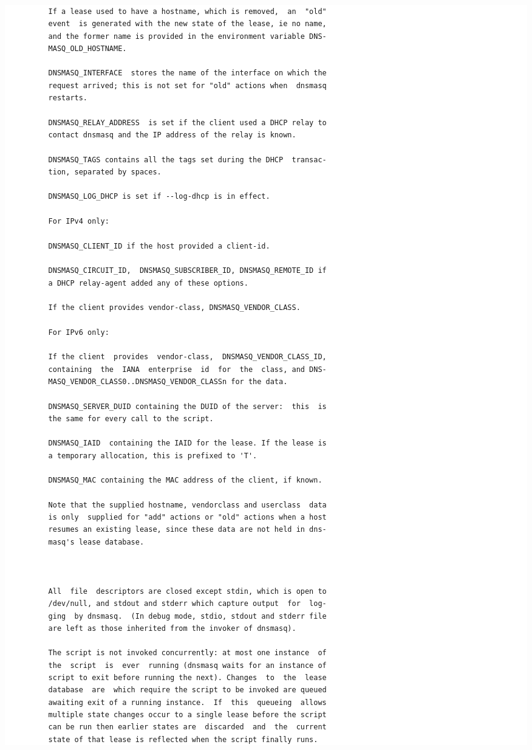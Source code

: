               If a lease used to have a hostname, which is removed,  an  "old"
              event  is generated with the new state of the lease, ie no name,
              and the former name is provided in the environment variable DNS‐
              MASQ_OLD_HOSTNAME.

              DNSMASQ_INTERFACE  stores the name of the interface on which the
              request arrived; this is not set for "old" actions when  dnsmasq
              restarts.

              DNSMASQ_RELAY_ADDRESS  is set if the client used a DHCP relay to
              contact dnsmasq and the IP address of the relay is known.

              DNSMASQ_TAGS contains all the tags set during the DHCP  transac‐
              tion, separated by spaces.

              DNSMASQ_LOG_DHCP is set if --log-dhcp is in effect.

              For IPv4 only:

              DNSMASQ_CLIENT_ID if the host provided a client-id.

              DNSMASQ_CIRCUIT_ID,  DNSMASQ_SUBSCRIBER_ID, DNSMASQ_REMOTE_ID if
              a DHCP relay-agent added any of these options.

              If the client provides vendor-class, DNSMASQ_VENDOR_CLASS.

              For IPv6 only:

              If the client  provides  vendor-class,  DNSMASQ_VENDOR_CLASS_ID,
              containing  the  IANA  enterprise  id  for  the  class, and DNS‐
              MASQ_VENDOR_CLASS0..DNSMASQ_VENDOR_CLASSn for the data.

              DNSMASQ_SERVER_DUID containing the DUID of the server:  this  is
              the same for every call to the script.

              DNSMASQ_IAID  containing the IAID for the lease. If the lease is
              a temporary allocation, this is prefixed to 'T'.

              DNSMASQ_MAC containing the MAC address of the client, if known.

              Note that the supplied hostname, vendorclass and userclass  data
              is only  supplied for "add" actions or "old" actions when a host
              resumes an existing lease, since these data are not held in dns‐
              masq's lease database.



              All  file  descriptors are closed except stdin, which is open to
              /dev/null, and stdout and stderr which capture output  for  log‐
              ging  by dnsmasq.  (In debug mode, stdio, stdout and stderr file
              are left as those inherited from the invoker of dnsmasq).

              The script is not invoked concurrently: at most one instance  of
              the  script  is  ever  running (dnsmasq waits for an instance of
              script to exit before running the next). Changes  to  the  lease
              database  are  which require the script to be invoked are queued
              awaiting exit of a running instance.  If  this  queueing  allows
              multiple state changes occur to a single lease before the script
              can be run then earlier states are  discarded  and  the  current
              state of that lease is reflected when the script finally runs.
